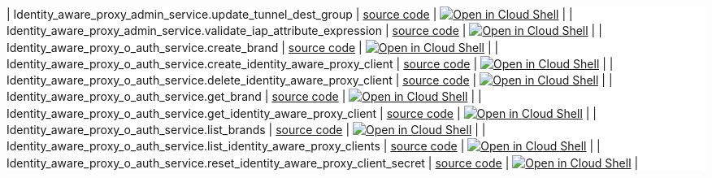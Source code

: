 | Identity_aware_proxy_admin_service.update_tunnel_dest_group | [source code](https://github.com/googleapis/google-cloud-node/blob/master/packages/google-cloud-iap/samples/generated/v1/identity_aware_proxy_admin_service.update_tunnel_dest_group.js) | [![Open in Cloud Shell][shell_img]](https://console.cloud.google.com/cloudshell/open?git_repo=https://github.com/googleapis/google-cloud-node&page=editor&open_in_editor=packages/google-cloud-iap/samples/generated/v1/identity_aware_proxy_admin_service.update_tunnel_dest_group.js,packages/google-cloud-iap/samples/README.md) |
| Identity_aware_proxy_admin_service.validate_iap_attribute_expression | [source code](https://github.com/googleapis/google-cloud-node/blob/master/packages/google-cloud-iap/samples/generated/v1/identity_aware_proxy_admin_service.validate_iap_attribute_expression.js) | [![Open in Cloud Shell][shell_img]](https://console.cloud.google.com/cloudshell/open?git_repo=https://github.com/googleapis/google-cloud-node&page=editor&open_in_editor=packages/google-cloud-iap/samples/generated/v1/identity_aware_proxy_admin_service.validate_iap_attribute_expression.js,packages/google-cloud-iap/samples/README.md) |
| Identity_aware_proxy_o_auth_service.create_brand | [source code](https://github.com/googleapis/google-cloud-node/blob/master/packages/google-cloud-iap/samples/generated/v1/identity_aware_proxy_o_auth_service.create_brand.js) | [![Open in Cloud Shell][shell_img]](https://console.cloud.google.com/cloudshell/open?git_repo=https://github.com/googleapis/google-cloud-node&page=editor&open_in_editor=packages/google-cloud-iap/samples/generated/v1/identity_aware_proxy_o_auth_service.create_brand.js,packages/google-cloud-iap/samples/README.md) |
| Identity_aware_proxy_o_auth_service.create_identity_aware_proxy_client | [source code](https://github.com/googleapis/google-cloud-node/blob/master/packages/google-cloud-iap/samples/generated/v1/identity_aware_proxy_o_auth_service.create_identity_aware_proxy_client.js) | [![Open in Cloud Shell][shell_img]](https://console.cloud.google.com/cloudshell/open?git_repo=https://github.com/googleapis/google-cloud-node&page=editor&open_in_editor=packages/google-cloud-iap/samples/generated/v1/identity_aware_proxy_o_auth_service.create_identity_aware_proxy_client.js,packages/google-cloud-iap/samples/README.md) |
| Identity_aware_proxy_o_auth_service.delete_identity_aware_proxy_client | [source code](https://github.com/googleapis/google-cloud-node/blob/master/packages/google-cloud-iap/samples/generated/v1/identity_aware_proxy_o_auth_service.delete_identity_aware_proxy_client.js) | [![Open in Cloud Shell][shell_img]](https://console.cloud.google.com/cloudshell/open?git_repo=https://github.com/googleapis/google-cloud-node&page=editor&open_in_editor=packages/google-cloud-iap/samples/generated/v1/identity_aware_proxy_o_auth_service.delete_identity_aware_proxy_client.js,packages/google-cloud-iap/samples/README.md) |
| Identity_aware_proxy_o_auth_service.get_brand | [source code](https://github.com/googleapis/google-cloud-node/blob/master/packages/google-cloud-iap/samples/generated/v1/identity_aware_proxy_o_auth_service.get_brand.js) | [![Open in Cloud Shell][shell_img]](https://console.cloud.google.com/cloudshell/open?git_repo=https://github.com/googleapis/google-cloud-node&page=editor&open_in_editor=packages/google-cloud-iap/samples/generated/v1/identity_aware_proxy_o_auth_service.get_brand.js,packages/google-cloud-iap/samples/README.md) |
| Identity_aware_proxy_o_auth_service.get_identity_aware_proxy_client | [source code](https://github.com/googleapis/google-cloud-node/blob/master/packages/google-cloud-iap/samples/generated/v1/identity_aware_proxy_o_auth_service.get_identity_aware_proxy_client.js) | [![Open in Cloud Shell][shell_img]](https://console.cloud.google.com/cloudshell/open?git_repo=https://github.com/googleapis/google-cloud-node&page=editor&open_in_editor=packages/google-cloud-iap/samples/generated/v1/identity_aware_proxy_o_auth_service.get_identity_aware_proxy_client.js,packages/google-cloud-iap/samples/README.md) |
| Identity_aware_proxy_o_auth_service.list_brands | [source code](https://github.com/googleapis/google-cloud-node/blob/master/packages/google-cloud-iap/samples/generated/v1/identity_aware_proxy_o_auth_service.list_brands.js) | [![Open in Cloud Shell][shell_img]](https://console.cloud.google.com/cloudshell/open?git_repo=https://github.com/googleapis/google-cloud-node&page=editor&open_in_editor=packages/google-cloud-iap/samples/generated/v1/identity_aware_proxy_o_auth_service.list_brands.js,packages/google-cloud-iap/samples/README.md) |
| Identity_aware_proxy_o_auth_service.list_identity_aware_proxy_clients | [source code](https://github.com/googleapis/google-cloud-node/blob/master/packages/google-cloud-iap/samples/generated/v1/identity_aware_proxy_o_auth_service.list_identity_aware_proxy_clients.js) | [![Open in Cloud Shell][shell_img]](https://console.cloud.google.com/cloudshell/open?git_repo=https://github.com/googleapis/google-cloud-node&page=editor&open_in_editor=packages/google-cloud-iap/samples/generated/v1/identity_aware_proxy_o_auth_service.list_identity_aware_proxy_clients.js,packages/google-cloud-iap/samples/README.md) |
| Identity_aware_proxy_o_auth_service.reset_identity_aware_proxy_client_secret | [source code](https://github.com/googleapis/google-cloud-node/blob/master/packages/google-cloud-iap/samples/generated/v1/identity_aware_proxy_o_auth_service.reset_identity_aware_proxy_client_secret.js) | [![Open in Cloud Shell][shell_img]](https://console.cloud.google.com/cloudshell/open?git_repo=https://github.com/googleapis/google-cloud-node&page=editor&open_in_editor=packages/google-cloud-iap/samples/generated/v1/identity_aware_proxy_o_auth_service.reset_identity_aware_proxy_client_secret.js,packages/google-cloud-iap/samples/README.md) |

[//]: # "This README.md file is auto-generated, all changes to this file will be lost."
[//]: # "To regenerate it, use `python -m synthtool`."
[explained]: https://cloud.google.com/apis/docs/client-libraries-explained
[launch_stages]: https://cloud.google.com/terms/launch-stages
[client-docs]: https://cloud.google.com/nodejs/docs/reference/iap/latest
[product-docs]: https://cloud.google.com/iap/
[shell_img]: https://gstatic.com/cloudssh/images/open-btn.png
[projects]: https://console.cloud.google.com/project
[billing]: https://support.google.com/cloud/answer/6293499#enable-billing
[enable_api]: https://console.cloud.google.com/flows/enableapi?apiid=iap.googleapis.com
[auth]: https://cloud.google.com/docs/authentication/external/set-up-adc-local